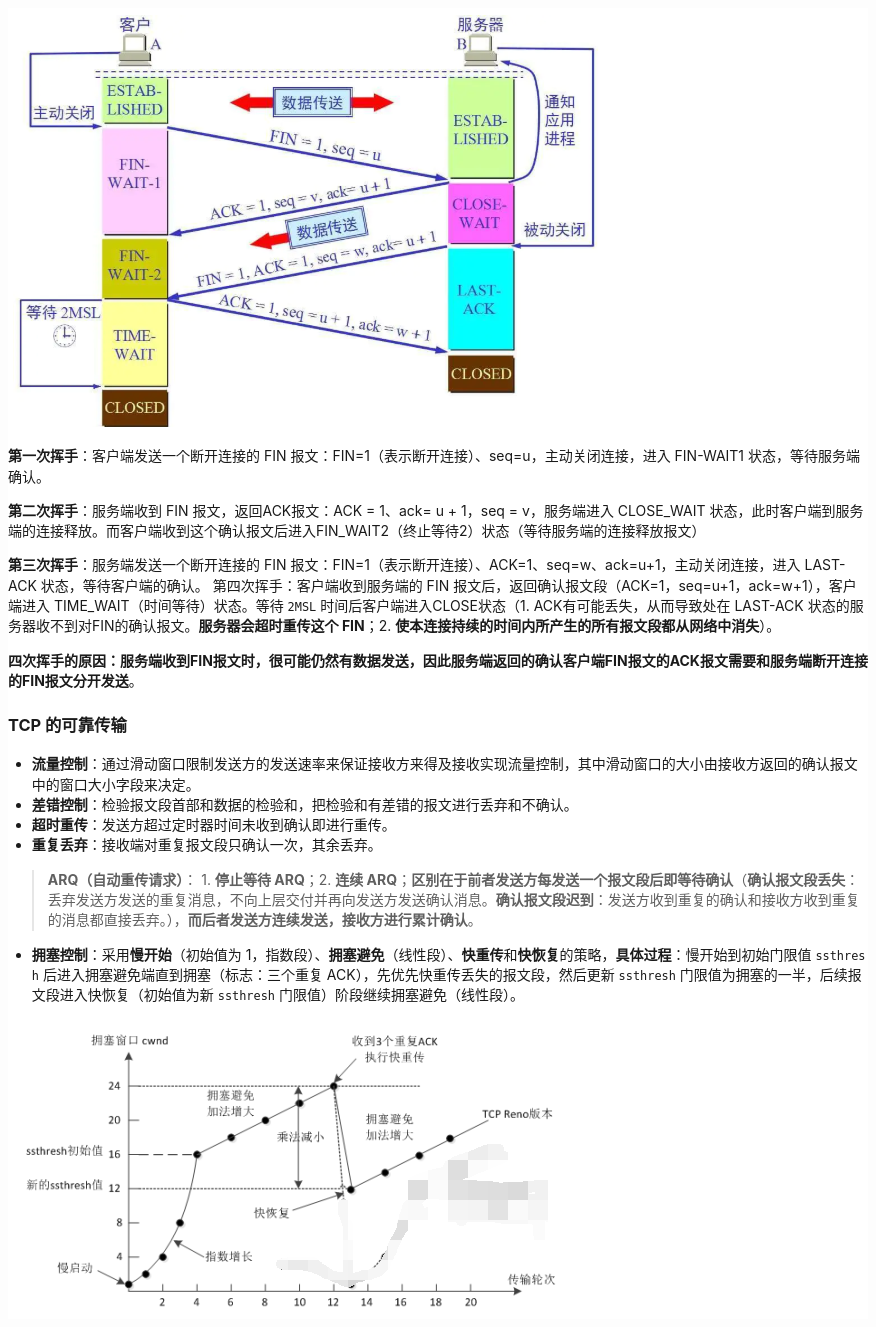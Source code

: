![](../public/basics/net-3.png)

**第一次挥手**：客户端发送一个断开连接的 FIN 报文：FIN=1（表示断开连接）、seq=u，主动关闭连接，进入 FIN-WAIT1 状态，等待服务端确认。

**第二次挥手**：服务端收到 FIN 报文，返回ACK报文：ACK = 1、ack= u + 1，seq = v，服务端进入 CLOSE_WAIT 状态，此时客户端到服务端的连接释放。而客户端收到这个确认报文后进入FIN_WAIT2（终止等待2）状态（等待服务端的连接释放报文）

**第三次挥手**：服务端发送一个断开连接的 FIN 报文：FIN=1（表示断开连接）、ACK=1、seq=w、ack=u+1，主动关闭连接，进入 LAST-ACK 状态，等待客户端的确认。
第四次挥手：客户端收到服务端的 FIN 报文后，返回确认报文段（ACK=1，seq=u+1，ack=w+1），客户端进入 TIME_WAIT（时间等待）状态。等待 `2MSL` 时间后客户端进入CLOSE状态（1. ACK有可能丢失，从而导致处在 LAST-ACK 状态的服务器收不到对FIN的确认报文。**服务器会超时重传这个 FIN**；2. **使本连接持续的时间内所产生的所有报文段都从网络中消失**）。

**四次挥手的原因：服务端收到FIN报文时，很可能仍然有数据发送，因此服务端返回的确认客户端FIN报文的ACK报文需要和服务端断开连接的FIN报文分开发送**。

### TCP 的可靠传输

- **流量控制**：通过滑动窗口限制发送方的发送速率来保证接收方来得及接收实现流量控制，其中滑动窗口的大小由接收方返回的确认报文中的窗口大小字段来决定。
- **差错控制**：检验报文段首部和数据的检验和，把检验和有差错的报文进行丢弃和不确认。
- **超时重传**：发送方超过定时器时间未收到确认即进行重传。
- **重复丢弃**：接收端对重复报文段只确认一次，其余丢弃。
> **ARQ（自动重传请求）**： 1. **停止等待 ARQ**；2. **连续 ARQ**；**区别在于前者发送方每发送一个报文段后即等待确认**（**确认报文段丢失**：丢弃发送方发送的重复消息，不向上层交付并再向发送方发送确认消息。**确认报文段迟到**：发送方收到重复的确认和接收方收到重复的消息都直接丢弃。），**而后者发送方连续发送，接收方进行累计确认**。
- **拥塞控制**：采用**慢开始**（初始值为 1，指数段）、**拥塞避免**（线性段）、**快重传**和**快恢复**的策略，**具体过程**：慢开始到初始门限值 `ssthresh` 后进入拥塞避免端直到拥塞（标志：三个重复 ACK），先优先快重传丢失的报文段，然后更新 `ssthresh` 门限值为拥塞的一半，后续报文段进入快恢复（初始值为新 `ssthresh` 门限值）阶段继续拥塞避免（线性段）。

![](../public/basics/net-4.png)
